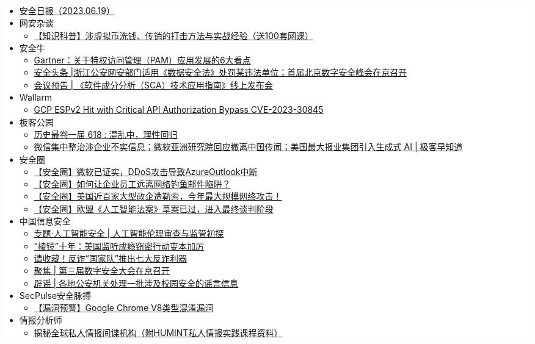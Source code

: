   - [安全日报（2023.06.19）](https://mp.weixin.qq.com/s?__biz=MzU5MjEzOTM3NA==&mid=2247492256&idx=2&sn=d48efea89643024f2255c237319965e8&chksm=fe26e7a1c9516eb7d286e96f797320503c175282aefb0c15cf70ae59eb2889a273b88a11c390&scene=58&subscene=0#rd)
- 网安杂谈
  - [【知识科普】涉虚拟币洗钱、传销的打击方法与实战经验（送100套网课）](https://mp.weixin.qq.com/s?__biz=MzAwMTMzMDUwNg==&mid=2650887385&idx=1&sn=3d317d5214ee8076197839f7cf8adb4b&chksm=812ea8fcb65921eabfafb9ac6efef20777a67bc470cc4bf6b2072c334c9f049353af1c81f7b3&scene=58&subscene=0#rd)
- 安全牛
  - [Gartner：关于特权访问管理（PAM）应用发展的6大看点](https://mp.weixin.qq.com/s?__biz=MjM5Njc3NjM4MA==&mid=2651124439&idx=1&sn=5a87239eca844273acd336a3511e9e2a&chksm=bd1442048a63cb12add27488a22eeda03651d074cc9cfb2b2f23f5f5a9b595bd3f249d1cbd91&scene=58&subscene=0#rd)
  - [安全头条 |浙江公安网安部门适用《数据安全法》处罚某违法单位；首届北京数字安全峰会在京召开](https://mp.weixin.qq.com/s?__biz=MjM5Njc3NjM4MA==&mid=2651124439&idx=2&sn=755fa2580b6e9cf35b49773c67f2525c&chksm=bd1442048a63cb128ff77584f77bd753f1b719436f93d2db9d4ab290f46b80e810a19b11dafe&scene=58&subscene=0#rd)
  - [会议预告 | 《软件成分分析（SCA）技术应用指南》线上发布会](https://mp.weixin.qq.com/s?__biz=MjM5Njc3NjM4MA==&mid=2651124439&idx=3&sn=45bce4ad884b1a2f3d6c40e32df283cc&chksm=bd1442048a63cb12402bea317799306447cd456100993ba3e8528c364d8e6ac00a9a18579427&scene=58&subscene=0#rd)
- Wallarm
  - [GCP ESPv2  Hit with Critical API Authorization Bypass CVE-2023-30845](https://lab.wallarm.com/gcp-espv2-hit-with-critical-api-authorization-bypass-cve-2023-30845/)
- 极客公园
  - [历史最卷一届 618 : 混乱中，理性回归](https://mp.weixin.qq.com/s?__biz=MTMwNDMwODQ0MQ==&mid=2652996075&idx=1&sn=75fb45d69036e31b1eaa45b7e7855925&chksm=7e54fc5d4923754b2c91e482af41996f920f8e848502277318a99c604098cd4b743c7b9c3b8b&scene=58&subscene=0#rd)
  - [微信集中整治涉企业不实信息；微软亚洲研究院回应撤离中国传闻；美国最大报业集团引入生成式 AI | 极客早知道](https://mp.weixin.qq.com/s?__biz=MTMwNDMwODQ0MQ==&mid=2652996014&idx=1&sn=dd5ff2b80c8316df4878d14b394942c4&chksm=7e54fc184923750e710d695d1d966fd4d04e5c76d10008cd12db0fec16538bea0bb2c966f55e&scene=58&subscene=0#rd)
- 安全圈
  - [【安全圈】微软已证实，DDoS攻击导致AzureOutlook中断](https://mp.weixin.qq.com/s?__biz=MzIzMzE4NDU1OQ==&mid=2652037406&idx=1&sn=782dca30baa7a7e8f6f704a01214aa6e&chksm=f36fcd5ec4184448e2f0a1633e7c518e03cf4e1867d84031e9d702e8b1ebee9563fd6abb74b4&scene=58&subscene=0#rd)
  - [【安全圈】如何让企业员工远离网络钓鱼邮件陷阱？](https://mp.weixin.qq.com/s?__biz=MzIzMzE4NDU1OQ==&mid=2652037406&idx=2&sn=9574e7913337655be41bbbab89b4ee79&chksm=f36fcd5ec41844484dbc0b1f78559022bc226925435dabc8f4d05de4a7018cec2bfb65ee0440&scene=58&subscene=0#rd)
  - [【安全圈】美国近百家大型政企遭勒索，今年最大规模网络攻击！](https://mp.weixin.qq.com/s?__biz=MzIzMzE4NDU1OQ==&mid=2652037406&idx=3&sn=6b5efe4777142470ab2a84b0fdc29e78&chksm=f36fcd5ec41844486fb0dcfd9516dcd785e64f1a2fc9fc9adf2b444976a06241eb998511e485&scene=58&subscene=0#rd)
  - [【安全圈】欧盟《人工智能法案》草案已过，进入最终谈判阶段](https://mp.weixin.qq.com/s?__biz=MzIzMzE4NDU1OQ==&mid=2652037406&idx=4&sn=e3d498548d45f46e0934072832a601e9&chksm=f36fcd5ec41844484fd046cbdf830a937152de288825729177a3886a49916cc6b04eaccde778&scene=58&subscene=0#rd)
- 中国信息安全
  - [专题·人工智能安全 | 人工智能伦理审查与监管初探](https://mp.weixin.qq.com/s?__biz=MzA5MzE5MDAzOA==&mid=2664186591&idx=1&sn=d9a6775db9672f747fa2901df3cd48c2&chksm=8b594026bc2ec930302ac5739985d5b11f2dec71cff316438bbce28aac2d2642ab488ad20381&scene=58&subscene=0#rd)
  - [“棱镜”十年：美国监听成瘾窃密行动变本加厉](https://mp.weixin.qq.com/s?__biz=MzA5MzE5MDAzOA==&mid=2664186591&idx=2&sn=faf2efd7dfa31947a77c1ec3b86a4ee0&chksm=8b594026bc2ec9306fec79d93d48c1bc2818c62584796e670ba65fbf5d5a152f84103cd0513e&scene=58&subscene=0#rd)
  - [请收藏！反诈“国家队”推出七大反诈利器](https://mp.weixin.qq.com/s?__biz=MzA5MzE5MDAzOA==&mid=2664186591&idx=3&sn=daf58268d16f3285c38deca44a4232d0&chksm=8b594026bc2ec930729dceebd04294854b90af30084daadfb8b5457779309d04ca2fbb14f357&scene=58&subscene=0#rd)
  - [聚焦 | 第三届数字安全大会在京召开](https://mp.weixin.qq.com/s?__biz=MzA5MzE5MDAzOA==&mid=2664186591&idx=4&sn=4a89ac38b3bf211482c556ac3a7c7cc7&chksm=8b594026bc2ec930045b49a2a420c892ebba5ca3a15ca11c0dff2faba5498fe334f849d02031&scene=58&subscene=0#rd)
  - [辟谣 | 各地公安机关处理一批涉及校园安全的谣言信息](https://mp.weixin.qq.com/s?__biz=MzA5MzE5MDAzOA==&mid=2664186591&idx=5&sn=886cf4df4848d2f460f5c782713d2c2b&chksm=8b594026bc2ec930a8ed8a1d708f49e73bef5f500bffb2f80bc1c0df2d1a442a510f26d5ebbd&scene=58&subscene=0#rd)
- SecPulse安全脉搏
  - [【漏洞预警】Google Chrome V8类型混淆漏洞](https://mp.weixin.qq.com/s?__biz=MzAxNDM3NTM0NQ==&mid=2657045378&idx=1&sn=396b53ac6c0285cce36f4387fac9ef88&chksm=803fab5cb748224a00fa8a923d33309bbed9031c130f8a9077dc3f69e3a8d7046700efc31642&scene=58&subscene=0#rd)
- 情报分析师
  - [揭秘全球私人情报间谍机构（附HUMINT私人情报实践课程资料）](https://mp.weixin.qq.com/s?__biz=MzA3Mjc1MTkwOA==&mid=2650533158&idx=1&sn=e530e06c3f69fc7672131788a70e2588&chksm=8716c36db0614a7bd25a4072555c648107b4d199e8cb760ada6c84e2d7e14ceffd9fc71d3005&scene=58&subscene=0#rd)